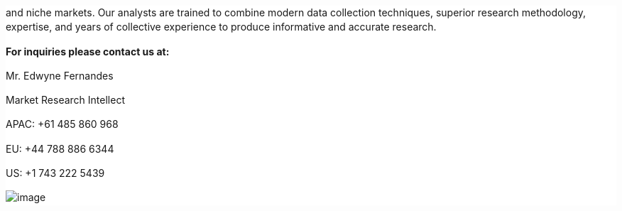 and niche markets. Our analysts are trained to combine modern data collection techniques, superior research methodology, expertise, and years of collective experience to produce informative and accurate research.</span></p><p><strong>For inquiries please contact us at:</strong></p><p>Mr. Edwyne Fernandes</p><p>Market Research Intellect</p><p>APAC: +61 485 860 968</p><p>EU: +44 788 886 6344</p><p>US: +1 743 222 5439</p>
![image](https://github.com/user-attachments/assets/3b9059c2-1e7f-4b7e-a00b-b07f70564668)
